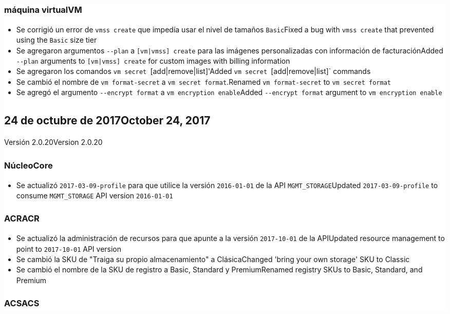 ### <a name="vm"></a><span data-ttu-id="12372-200">máquina virtual</span><span class="sxs-lookup"><span data-stu-id="12372-200">VM</span></span>

* <span data-ttu-id="12372-201">Se corrigió un error de `vmss create` que impedía usar el nivel de tamaños `Basic`</span><span class="sxs-lookup"><span data-stu-id="12372-201">Fixed a bug with `vmss create` that prevented using the `Basic` size tier</span></span>
* <span data-ttu-id="12372-202">Se agregaron argumentos `--plan` a `[vm|vmss] create` para las imágenes personalizadas con información de facturación</span><span class="sxs-lookup"><span data-stu-id="12372-202">Added `--plan` arguments to `[vm|vmss] create` for custom images with billing information</span></span>
* <span data-ttu-id="12372-203">Se agregaron los comandos `vm secret `[add|remove|list]'</span><span class="sxs-lookup"><span data-stu-id="12372-203">Added `vm secret `[add|remove|list]\` commands</span></span>
* <span data-ttu-id="12372-204">Se cambió el nombre de `vm format-secret` a `vm secret format`.</span><span class="sxs-lookup"><span data-stu-id="12372-204">Renamed `vm format-secret` to `vm secret format`</span></span>
* <span data-ttu-id="12372-205">Se agregó el argumento `--encrypt format` a `vm encryption enable`</span><span class="sxs-lookup"><span data-stu-id="12372-205">Added `--encrypt format` argument to `vm encryption enable`</span></span>

## <a name="october-24-2017"></a><span data-ttu-id="12372-206">24 de octubre de 2017</span><span class="sxs-lookup"><span data-stu-id="12372-206">October 24, 2017</span></span>

<span data-ttu-id="12372-207">Versión 2.0.20</span><span class="sxs-lookup"><span data-stu-id="12372-207">Version 2.0.20</span></span>

### <a name="core"></a><span data-ttu-id="12372-208">Núcleo</span><span class="sxs-lookup"><span data-stu-id="12372-208">Core</span></span>

* <span data-ttu-id="12372-209">Se actualizó `2017-03-09-profile` para que utilice la versión `2016-01-01` de la API `MGMT_STORAGE`</span><span class="sxs-lookup"><span data-stu-id="12372-209">Updated `2017-03-09-profile` to consume `MGMT_STORAGE` API version `2016-01-01`</span></span>

### <a name="acr"></a><span data-ttu-id="12372-210">ACR</span><span class="sxs-lookup"><span data-stu-id="12372-210">ACR</span></span>

* <span data-ttu-id="12372-211">Se actualizó la administración de recursos para que apunte a la versión `2017-10-01` de la API</span><span class="sxs-lookup"><span data-stu-id="12372-211">Updated resource management to point to `2017-10-01` API version</span></span>
* <span data-ttu-id="12372-212">Se cambió la SKU de "Traiga su propio almacenamiento" a Clásica</span><span class="sxs-lookup"><span data-stu-id="12372-212">Changed 'bring your own storage' SKU to Classic</span></span>
* <span data-ttu-id="12372-213">Se cambió el nombre de la SKU de registro a Basic, Standard y Premium</span><span class="sxs-lookup"><span data-stu-id="12372-213">Renamed registry SKUs to Basic, Standard, and Premium</span></span>

### <a name="acs"></a><span data-ttu-id="12372-214">ACS</span><span class="sxs-lookup"><span data-stu-id="12372-214">ACS</span></span>
